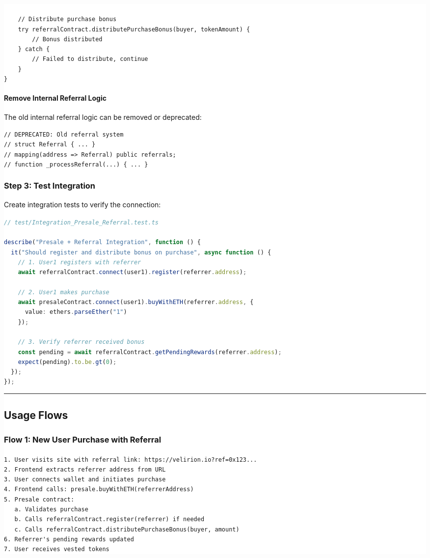```solidity
    
    // Distribute purchase bonus
    try referralContract.distributePurchaseBonus(buyer, tokenAmount) {
        // Bonus distributed
    } catch {
        // Failed to distribute, continue
    }
}
```

#### Remove Internal Referral Logic

The old internal referral logic can be removed or deprecated:

```solidity
// DEPRECATED: Old referral system
// struct Referral { ... }
// mapping(address => Referral) public referrals;
// function _processReferral(...) { ... }
```

### Step 3: Test Integration

Create integration tests to verify the connection:

```typescript
// test/Integration_Presale_Referral.test.ts

describe("Presale + Referral Integration", function () {
  it("Should register and distribute bonus on purchase", async function () {
    // 1. User1 registers with referrer
    await referralContract.connect(user1).register(referrer.address);
    
    // 2. User1 makes purchase
    await presaleContract.connect(user1).buyWithETH(referrer.address, {
      value: ethers.parseEther("1")
    });
    
    // 3. Verify referrer received bonus
    const pending = await referralContract.getPendingRewards(referrer.address);
    expect(pending).to.be.gt(0);
  });
});
```

---

## Usage Flows

### Flow 1: New User Purchase with Referral

```
1. User visits site with referral link: https://velirion.io?ref=0x123...
2. Frontend extracts referrer address from URL
3. User connects wallet and initiates purchase
4. Frontend calls: presale.buyWithETH(referrerAddress)
5. Presale contract:
   a. Validates purchase
   b. Calls referralContract.register(referrer) if needed
   c. Calls referralContract.distributePurchaseBonus(buyer, amount)
6. Referrer's pending rewards updated
7. User receives vested tokens
```
